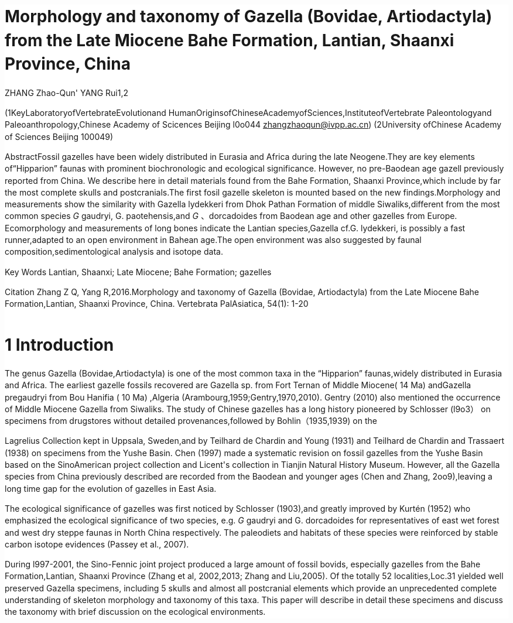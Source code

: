 # Morphology and taxonomy of Gazella (Bovidae, Artiodactyla) from the Late Miocene Bahe Formation, Lantian, Shaanxi Province, China

ZHANG Zhao-Qun' YANG Rui1,2

(1KeyLaboratoryofVertebrateEvolutionand HumanOriginsofChineseAcademyofSciences,InstituteofVertebrate Paleontologyand Paleoanthropology,Chinese Academy of Scicences Beijing l0o044 zhangzhaoqun@ivpp.ac.cn) (2University ofChinese Academy of Sciences Beijing 100049)

AbstractFossil gazelles have been widely distributed in Eurasia and Africa during the late Neogene.They are key elements of“Hipparion” faunas with prominent biochronologic and ecological significance. However, no pre-Baodean age gazell previously reported from China. We describe here in detail materials found from the Bahe Formation, Shaanxi Province,which include by far the most complete skulls and postcranials.The first fosil gazelle skeleton is mounted based on the new findings.Morphology and measurements show the similarity with Gazella lydekkeri from Dhok Pathan Formation of middle Siwaliks,different from the most common species $G$ gaudryi, G. paotehensis,and $G$ 、dorcadoides from Baodean age and other gazelles from Europe. Ecomorphology and measurements of long bones indicate the Lantian species,Gazella cf.G. lydekkeri, is possibly a fast runner,adapted to an open environment in Bahean age.The open environment was also suggested by faunal composition,sedimentological analysis and isotope data.

Key Words Lantian, Shaanxi; Late Miocene; Bahe Formation; gazelles

Citation Zhang Z Q, Yang R,2016.Morphology and taxonomy of Gazella (Bovidae, Artiodactyla) from the Late Miocene Bahe Formation,Lantian, Shaanxi Province, China. Vertebrata PalAsiatica, 54(1): 1-20

# 1 Introduction

The genus Gazella (Bovidae,Artiodactyla) is one of the most common taxa in the “Hipparion” faunas,widely distributed in Eurasia and Africa. The earliest gazelle fossils recovered are Gazella sp. from Fort Ternan of Middle Miocene( $\mathrm { 1 4 \ M a ) }$ andGazella pregaudryi from Bou Hanifia ( $\mathrm { 1 0 ~ M a ) }$ ,Algeria (Arambourg,1959;Gentry,1970,2010). Gentry (2010) also mentioned the occurrence of Middle Miocene Gazella from Siwaliks. The study of Chinese gazelles has a long history pioneered by Schlosser (l9o3） on specimens from drugstores without detailed provenances,followed by Bohlin（1935,1939) on the

Lagrelius Collection kept in Uppsala, Sweden,and by Teilhard de Chardin and Young (1931) and Teilhard de Chardin and Trassaert (1938) on specimens from the Yushe Basin. Chen (1997) made a systematic revision on fossil gazelles from the Yushe Basin based on the SinoAmerican project collection and Licent's collection in Tianjin Natural History Museum. However, all the Gazella species from China previously described are recorded from the Baodean and younger ages (Chen and Zhang, 2oo9),leaving a long time gap for the evolution of gazelles in East Asia.

The ecological significance of gazelles was first noticed by Schlosser (1903),and greatly improved by Kurtén (1952) who emphasized the ecological significance of two species, e.g. $G$ gaudryi and G. dorcadoides for representatives of east wet forest and west dry steppe faunas in North China respectively. The paleodiets and habitats of these species were reinforced by stable carbon isotope evidences (Passey et al., 2007).

During l997-2001, the Sino-Fennic joint project produced a large amount of fossil bovids, especially gazelles from the Bahe Formation,Lantian, Shaanxi Province (Zhang et al, 2002,2013; Zhang and Liu,2005). Of the totally 52 localities,Loc.31 yielded well preserved Gazella specimens, including 5 skulls and almost all postcranial elements which provide an unprecedented complete understanding of skeleton morphology and taxonomy of this taxa. This paper will describe in detail these specimens and discuss the taxonomy with brief discussion on the ecological environments.
